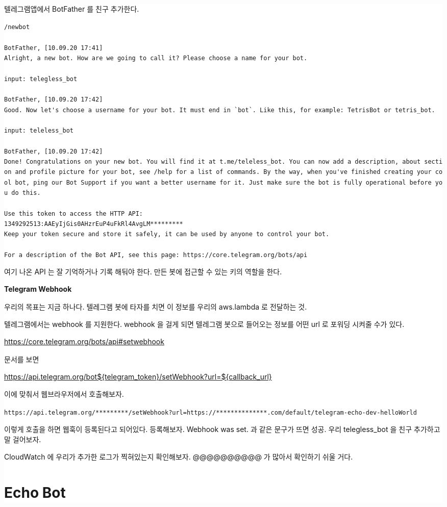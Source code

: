 텔레그램앱에서 BotFather 를 친구 추가한다.


```
/newbot

BotFather, [10.09.20 17:41]
Alright, a new bot. How are we going to call it? Please choose a name for your bot.

input: telegless_bot

BotFather, [10.09.20 17:42]
Good. Now let's choose a username for your bot. It must end in `bot`. Like this, for example: TetrisBot or tetris_bot.

input: teleless_bot

BotFather, [10.09.20 17:42]
Done! Congratulations on your new bot. You will find it at t.me/teleless_bot. You can now add a description, about section and profile picture for your bot, see /help for a list of commands. By the way, when you've finished creating your cool bot, ping our Bot Support if you want a better username for it. Just make sure the bot is fully operational before you do this.

Use this token to access the HTTP API:
1349292513:AAEyIjGis0AHzrEuP4uFkRl4AvgLM*********
Keep your token secure and store it safely, it can be used by anyone to control your bot.

For a description of the Bot API, see this page: https://core.telegram.org/bots/api
```

여기 나온 API 는 잘 기억하거나 기록 해둬야 한다. 만든 봇에 접근할 수 있는 키의 역할을 한다.

__Telegram Webhook__

우리의 목표는 지금 하나다. 텔레그램 봇에 타자를 치면 이 정보를 우리의 aws.lambda 로 전달하는 것.

텔레그램에서는 webhook 를 지원한다. webhook 을 걸게 되면 텔레그램 봇으로 들어오는 정보를 어떤 url 로 포워딩 시켜줄 수가 있다.

https://core.telegram.org/bots/api#setwebhook

문서를 보면

https://api.telegram.org/bot${telegram_token}/setWebhook?url=${callback_url}

이에 맞춰서 웹브라우저에서 호출해보자.

```
https://api.telegram.org/*********/setWebhook?url=https://**************.com/default/telegram-echo-dev-helloWorld
```
이렇게 호출을 하면 웹훅이 등록된다고 되어있다. 등록해보자. Webhook was set. 과 같은 문구가 뜨면 성공. 우리 telegless_bot 을 친구 추가하고 말 걸어보자.

CloudWatch 에 우리가 추가한 로그가 찍혀있는지 확인해보자. @@@@@@@@@@ 가 많아서 확인하기 쉬울 거다.

# Echo Bot
